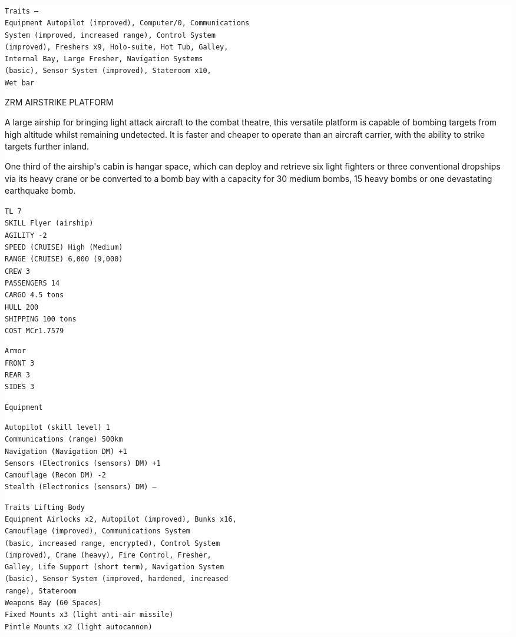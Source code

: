 ```
Traits —
Equipment Autopilot (improved), Computer/0, Communications
System (improved, increased range), Control System
(improved), Freshers x9, Holo-suite, Hot Tub, Galley,
Internal Bay, Large Fresher, Navigation Systems
(basic), Sensor System (improved), Stateroom x10,
Wet bar
```

ZRM AIRSTRIKE PLATFORM

A large airship for bringing light attack aircraft to the combat theatre,
this versatile platform is capable of bombing targets from high altitude
whilst remaining undetected. It is faster and cheaper to operate than an
aircraft carrier, with the ability to strike targets further inland.

One third of the airship's cabin is hangar space, which can deploy and
retrieve six light fighters or three conventional dropships via its heavy
crane or be converted to a bomb bay with a capacity for 30 medium
bombs, 15 heavy bombs or one devastating earthquake bomb.

```
TL 7
SKILL Flyer (airship)
AGILITY -2
SPEED (CRUISE) High (Medium)
RANGE (CRUISE) 6,000 (9,000)
CREW 3
PASSENGERS 14
CARGO 4.5 tons
HULL 200
SHIPPING 100 tons
COST MCr1.7579
```

```
Armor
FRONT 3
REAR 3
SIDES 3
```

```
Equipment
```

```
Autopilot (skill level) 1
Communications (range) 500km
Navigation (Navigation DM) +1
Sensors (Electronics (sensors) DM) +1
Camouflage (Recon DM) -2
Stealth (Electronics (sensors) DM) —
```

```
Traits Lifting Body
Equipment Airlocks x2, Autopilot (improved), Bunks x16,
Camouflage (improved), Communications System
(basic, increased range, encrypted), Control System
(improved), Crane (heavy), Fire Control, Fresher,
Galley, Life Support (short term), Navigation System
(basic), Sensor System (improved, hardened, increased
range), Stateroom
Weapons Bay (60 Spaces)
Fixed Mounts x3 (light anti-air missile)
Pintle Mounts x2 (light autocannon)
```
